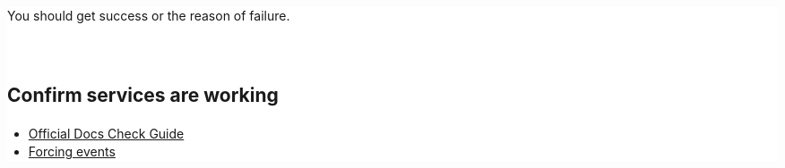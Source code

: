 You should get success or the reason of failure.

<br/>


## Confirm services are working

- [Official Docs Check Guide](https://docs.sysdig.com/en/docs/installation/sysdig-secure-for-cloud/deploy-sysdig-secure-for-cloud-on-gcp/#confirm-the-services-are-working)
- [Forcing events](https://github.com/sysdiglabs/terraform-google-secure-for-cloud#forcing-events)

